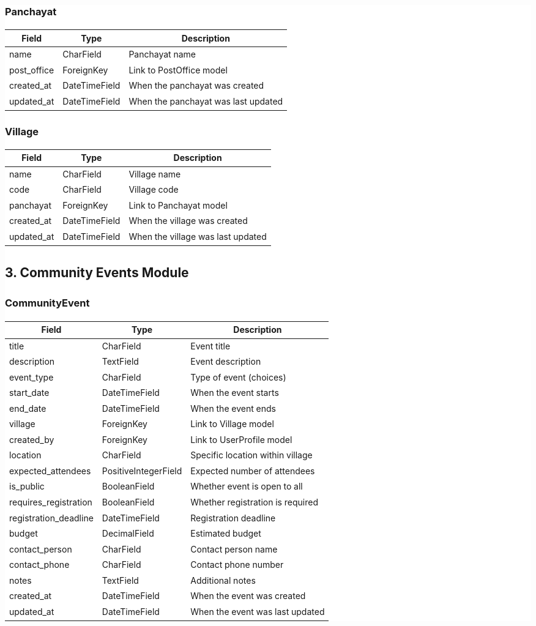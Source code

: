 ### Panchayat
| Field | Type | Description |
|-------|------|-------------|
| name | CharField | Panchayat name |
| post_office | ForeignKey | Link to PostOffice model |
| created_at | DateTimeField | When the panchayat was created |
| updated_at | DateTimeField | When the panchayat was last updated |

### Village
| Field | Type | Description |
|-------|------|-------------|
| name | CharField | Village name |
| code | CharField | Village code |
| panchayat | ForeignKey | Link to Panchayat model |
| created_at | DateTimeField | When the village was created |
| updated_at | DateTimeField | When the village was last updated |

## 3. Community Events Module

### CommunityEvent
| Field | Type | Description |
|-------|------|-------------|
| title | CharField | Event title |
| description | TextField | Event description |
| event_type | CharField | Type of event (choices) |
| start_date | DateTimeField | When the event starts |
| end_date | DateTimeField | When the event ends |
| village | ForeignKey | Link to Village model |
| created_by | ForeignKey | Link to UserProfile model |
| location | CharField | Specific location within village |
| expected_attendees | PositiveIntegerField | Expected number of attendees |
| is_public | BooleanField | Whether event is open to all |
| requires_registration | BooleanField | Whether registration is required |
| registration_deadline | DateTimeField | Registration deadline |
| budget | DecimalField | Estimated budget |
| contact_person | CharField | Contact person name |
| contact_phone | CharField | Contact phone number |
| notes | TextField | Additional notes |
| created_at | DateTimeField | When the event was created |
| updated_at | DateTimeField | When the event was last updated |
